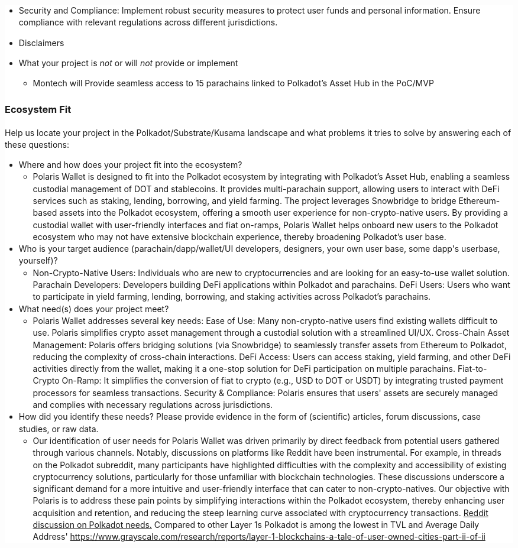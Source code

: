 - Security and Compliance:
Implement robust security measures to protect user funds and personal information.
Ensure compliance with relevant regulations across different jurisdictions.

- Disclaimers
- What your project is *not* or will *not* provide or implement
  - Montech will Provide seamless access to 15 parachains linked to Polkadot’s Asset Hub in the PoC/MVP

### Ecosystem Fit

Help us locate your project in the Polkadot/Substrate/Kusama landscape and what problems it tries to solve by answering each of these questions:

- Where and how does your project fit into the ecosystem?
    - Polaris Wallet is designed to fit into the Polkadot ecosystem by integrating with Polkadot’s Asset Hub, enabling a seamless custodial management of DOT and stablecoins. It provides multi-parachain support, allowing users to interact with DeFi services such as staking, lending, borrowing, and yield farming. The project leverages Snowbridge to bridge Ethereum-based assets into the Polkadot ecosystem, offering a smooth user experience for non-crypto-native users. By providing a custodial wallet with user-friendly interfaces and fiat on-ramps, Polaris Wallet helps onboard new users to the Polkadot ecosystem who may not have extensive blockchain experience, thereby broadening Polkadot’s user base.
- Who is your target audience (parachain/dapp/wallet/UI developers, designers, your own user base, some dapp's userbase, yourself)?
    - Non-Crypto-Native Users: Individuals who are new to cryptocurrencies and are looking for an easy-to-use wallet solution. Parachain Developers: Developers building DeFi applications within Polkadot and parachains. DeFi Users: Users who want to participate in yield farming, lending, borrowing, and staking activities across Polkadot’s parachains.
- What need(s) does your project meet?
    - Polaris Wallet addresses several key needs: Ease of Use: Many non-crypto-native users find existing wallets difficult to use. Polaris simplifies crypto asset management through a custodial solution with a streamlined UI/UX. Cross-Chain Asset Management: Polaris offers bridging solutions (via Snowbridge) to seamlessly transfer assets from Ethereum to Polkadot, reducing the complexity of cross-chain interactions.
      DeFi Access: Users can access staking, yield farming, and other DeFi activities directly from the wallet, making it a one-stop solution for DeFi participation on multiple parachains.
      Fiat-to-Crypto On-Ramp: It simplifies the conversion of fiat to crypto (e.g., USD to DOT or USDT) by integrating trusted payment processors for seamless transactions.
      Security & Compliance: Polaris ensures that users' assets are securely managed and complies with necessary regulations across jurisdictions.
- How did you identify these needs? Please provide evidence in the form of (scientific) articles, forum discussions, case studies, or raw data.
    - Our identification of user needs for Polaris Wallet was driven primarily by direct feedback from potential users gathered through various channels. Notably, discussions on platforms like Reddit have been instrumental. For example, in threads on the Polkadot subreddit, many participants have highlighted difficulties with the complexity and accessibility of existing cryptocurrency solutions, particularly for those unfamiliar with blockchain technologies. These discussions underscore a significant demand for a more intuitive and user-friendly interface that can cater to non-crypto-natives. Our objective with Polaris is to address these pain points by simplifying interactions within the Polkadot ecosystem, thereby enhancing user acquisition and retention, and reducing the steep learning curve associated with cryptocurrency transactions. [Reddit discussion on Polkadot needs.](https://www.reddit.com/r/Polkadot/comments/192wu6e/as_a_big_believer_in_dot_give_me_your_best_pitch/)
    Compared to other Layer 1s Polkadot is among the lowest in TVL and Average Daily Address'
    https://www.grayscale.com/research/reports/layer-1-blockchains-a-tale-of-user-owned-cities-part-ii-of-ii
